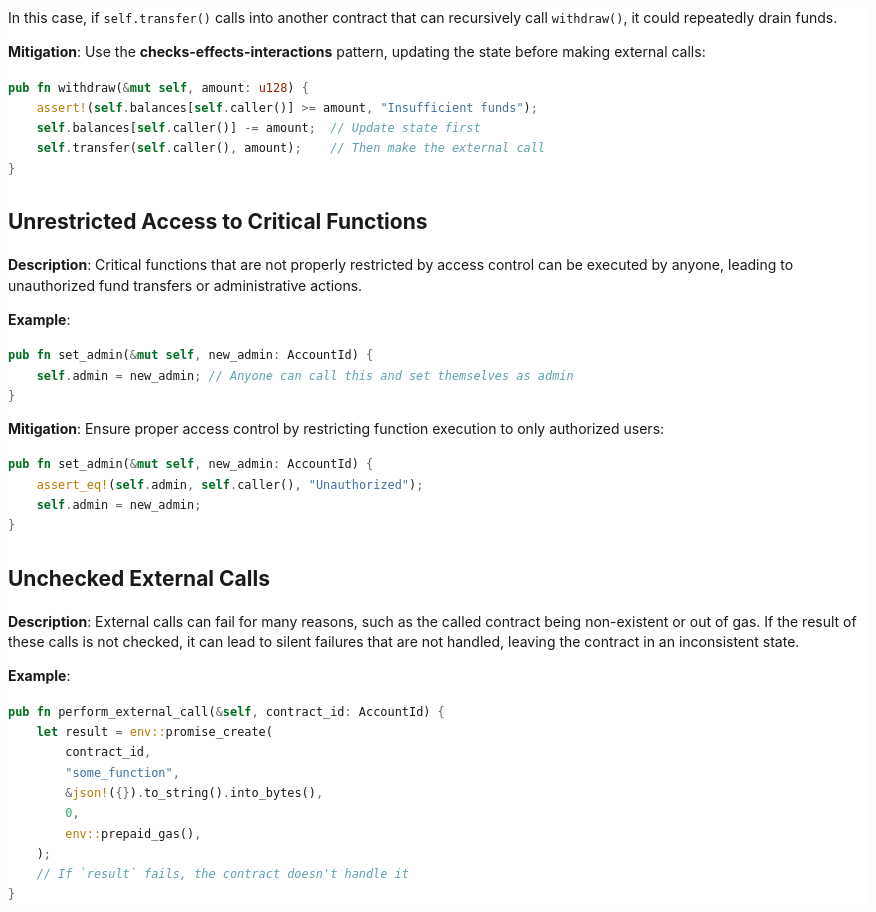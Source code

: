 In this case, if `self.transfer()` calls into another contract that can recursively call `withdraw()`, it could repeatedly drain funds.

**Mitigation**: Use the **checks-effects-interactions** pattern, updating the state before making external calls:

```rust
pub fn withdraw(&mut self, amount: u128) {
    assert!(self.balances[self.caller()] >= amount, "Insufficient funds");
    self.balances[self.caller()] -= amount;  // Update state first
    self.transfer(self.caller(), amount);    // Then make the external call
}
```

## Unrestricted Access to Critical Functions

**Description**: Critical functions that are not properly restricted by access control can be executed by anyone, leading to unauthorized fund transfers or administrative actions.

**Example**:

```rust
pub fn set_admin(&mut self, new_admin: AccountId) {
    self.admin = new_admin; // Anyone can call this and set themselves as admin
}
```

**Mitigation**: Ensure proper access control by restricting function execution to only authorized users:

```rust
pub fn set_admin(&mut self, new_admin: AccountId) {
    assert_eq!(self.admin, self.caller(), "Unauthorized");
    self.admin = new_admin;
}
```

## Unchecked External Calls

**Description**: External calls can fail for many reasons, such as the called contract being non-existent or out of gas. If the result of these calls is not checked, it can lead to silent failures that are not handled, leaving the contract in an inconsistent state.

**Example**:

```rust
pub fn perform_external_call(&self, contract_id: AccountId) {
    let result = env::promise_create(
        contract_id,
        "some_function",
        &json!({}).to_string().into_bytes(),
        0,
        env::prepaid_gas(),
    );
    // If `result` fails, the contract doesn't handle it
}
```
